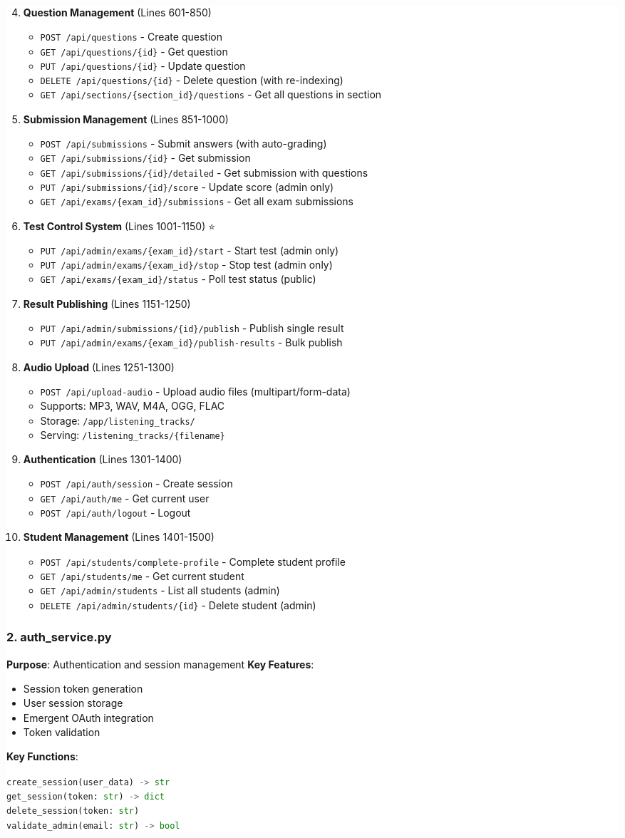 4. **Question Management** (Lines 601-850)
   - `POST /api/questions` - Create question
   - `GET /api/questions/{id}` - Get question
   - `PUT /api/questions/{id}` - Update question
   - `DELETE /api/questions/{id}` - Delete question (with re-indexing)
   - `GET /api/sections/{section_id}/questions` - Get all questions in section

5. **Submission Management** (Lines 851-1000)
   - `POST /api/submissions` - Submit answers (with auto-grading)
   - `GET /api/submissions/{id}` - Get submission
   - `GET /api/submissions/{id}/detailed` - Get submission with questions
   - `PUT /api/submissions/{id}/score` - Update score (admin only)
   - `GET /api/exams/{exam_id}/submissions` - Get all exam submissions

6. **Test Control System** (Lines 1001-1150) ⭐
   - `PUT /api/admin/exams/{exam_id}/start` - Start test (admin only)
   - `PUT /api/admin/exams/{exam_id}/stop` - Stop test (admin only)
   - `GET /api/exams/{exam_id}/status` - Poll test status (public)

7. **Result Publishing** (Lines 1151-1250)
   - `PUT /api/admin/submissions/{id}/publish` - Publish single result
   - `PUT /api/admin/exams/{exam_id}/publish-results` - Bulk publish

8. **Audio Upload** (Lines 1251-1300)
   - `POST /api/upload-audio` - Upload audio files (multipart/form-data)
   - Supports: MP3, WAV, M4A, OGG, FLAC
   - Storage: `/app/listening_tracks/`
   - Serving: `/listening_tracks/{filename}`

9. **Authentication** (Lines 1301-1400)
   - `POST /api/auth/session` - Create session
   - `GET /api/auth/me` - Get current user
   - `POST /api/auth/logout` - Logout

10. **Student Management** (Lines 1401-1500)
    - `POST /api/students/complete-profile` - Complete student profile
    - `GET /api/students/me` - Get current student
    - `GET /api/admin/students` - List all students (admin)
    - `DELETE /api/admin/students/{id}` - Delete student (admin)

### 2. auth_service.py

**Purpose**: Authentication and session management
**Key Features**:
- Session token generation
- User session storage
- Emergent OAuth integration
- Token validation

**Key Functions**:
```python
create_session(user_data) -> str
get_session(token: str) -> dict
delete_session(token: str)
validate_admin(email: str) -> bool
```
